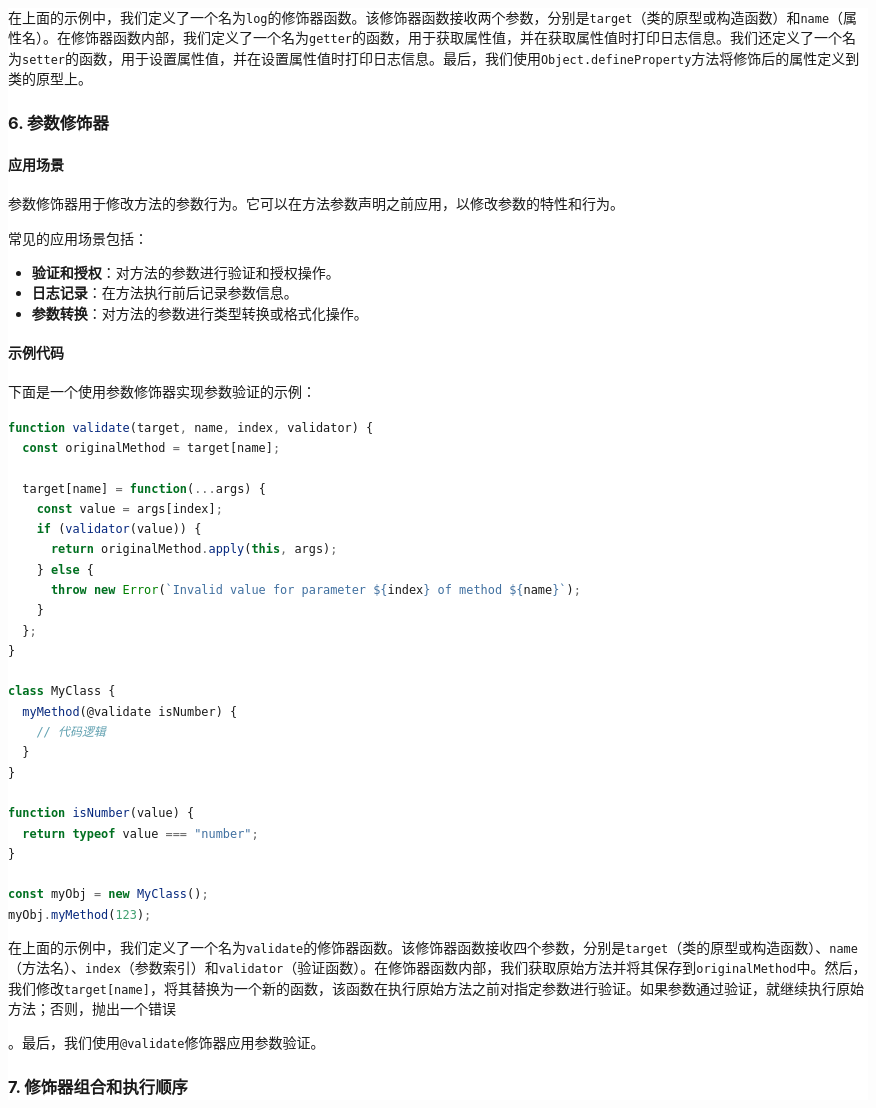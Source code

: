 在上面的示例中，我们定义了一个名为`log`的修饰器函数。该修饰器函数接收两个参数，分别是`target`（类的原型或构造函数）和`name`（属性名）。在修饰器函数内部，我们定义了一个名为`getter`的函数，用于获取属性值，并在获取属性值时打印日志信息。我们还定义了一个名为`setter`的函数，用于设置属性值，并在设置属性值时打印日志信息。最后，我们使用`Object.defineProperty`方法将修饰后的属性定义到类的原型上。

###  6. 参数修饰器

####  应用场景

参数修饰器用于修改方法的参数行为。它可以在方法参数声明之前应用，以修改参数的特性和行为。

常见的应用场景包括：

- **验证和授权**：对方法的参数进行验证和授权操作。
- **日志记录**：在方法执行前后记录参数信息。
- **参数转换**：对方法的参数进行类型转换或格式化操作。

####  示例代码

下面是一个使用参数修饰器实现参数验证的示例：

```javascript
function validate(target, name, index, validator) {
  const originalMethod = target[name];

  target[name] = function(...args) {
    const value = args[index];
    if (validator(value)) {
      return originalMethod.apply(this, args);
    } else {
      throw new Error(`Invalid value for parameter ${index} of method ${name}`);
    }
  };
}

class MyClass {
  myMethod(@validate isNumber) {
    // 代码逻辑
  }
}

function isNumber(value) {
  return typeof value === "number";
}

const myObj = new MyClass();
myObj.myMethod(123);
```

在上面的示例中，我们定义了一个名为`validate`的修饰器函数。该修饰器函数接收四个参数，分别是`target`（类的原型或构造函数）、`name`（方法名）、`index`（参数索引）和`validator`（验证函数）。在修饰器函数内部，我们获取原始方法并将其保存到`originalMethod`中。然后，我们修改`target[name]`，将其替换为一个新的函数，该函数在执行原始方法之前对指定参数进行验证。如果参数通过验证，就继续执行原始方法；否则，抛出一个错误

。最后，我们使用`@validate`修饰器应用参数验证。

###  7. 修饰器组合和执行顺序
